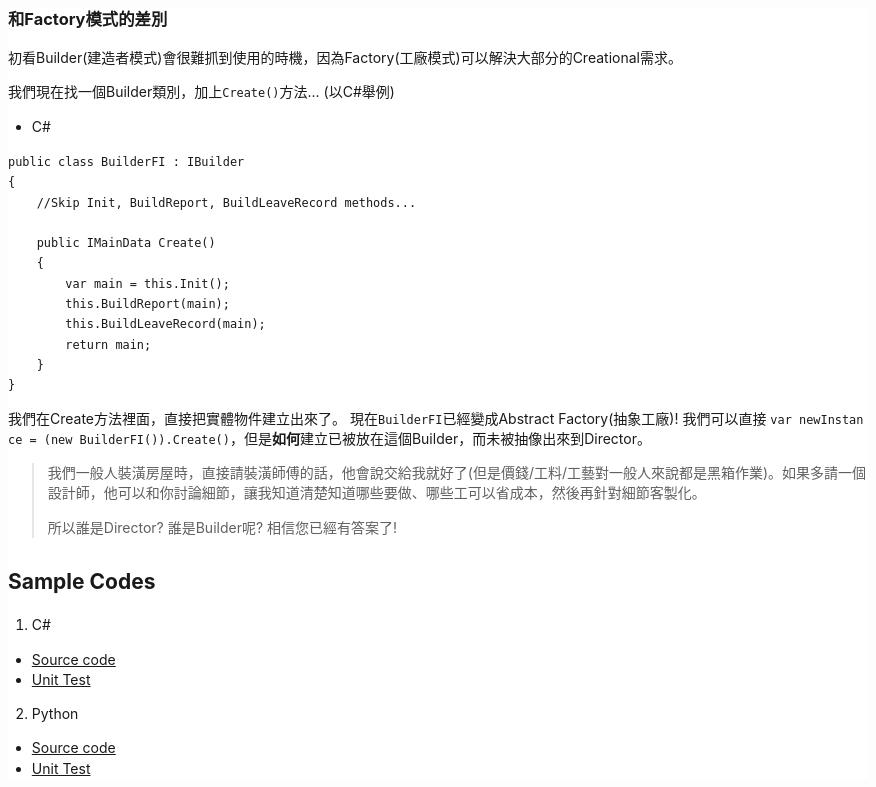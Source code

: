 ### 和Factory模式的差別

初看Builder(建造者模式)會很難抓到使用的時機，因為Factory(工廠模式)可以解決大部分的Creational需求。 

我們現在找一個Builder類別，加上`Create()`方法... (以C#舉例)

* C#
```
public class BuilderFI : IBuilder
{
    //Skip Init, BuildReport, BuildLeaveRecord methods...

    public IMainData Create()
    {
        var main = this.Init();
        this.BuildReport(main);
        this.BuildLeaveRecord(main);
        return main;
    }
}
```

我們在Create方法裡面，直接把實體物件建立出來了。
現在`BuilderFI`已經變成Abstract Factory(抽象工廠)!
我們可以直接 `var newInstance = (new BuilderFI()).Create()`，但是**如何**建立已被放在這個Builder，而未被抽像出來到Director。  

> 我們一般人裝潢房屋時，直接請裝潢師傅的話，他會說交給我就好了(但是價錢/工料/工藝對一般人來說都是黑箱作業)。如果多請一個設計師，他可以和你討論細節，讓我知道清楚知道哪些要做、哪些工可以省成本，然後再針對細節客製化。
>
> 所以誰是Director? 誰是Builder呢? 相信您已經有答案了!



## Sample Codes

1. C#
- [Source code](https://github.com/KarateJB/DesignPattern.Sample/tree/master/CSharp/DP.Domain/Samples/Factory)
- [Unit Test](https://github.com/KarateJB/DesignPattern.Sample/blob/master/CSharp/DP.UnitTest/UtFactory.cs)

2. Python
- [Source code](https://github.com/KarateJB/DesignPattern.Sample/tree/master/Python/Samples/Factory)
- [Unit Test](https://github.com/KarateJB/DesignPattern.Sample/blob/master/Python/Samples/Factory/UtFactory.py)





